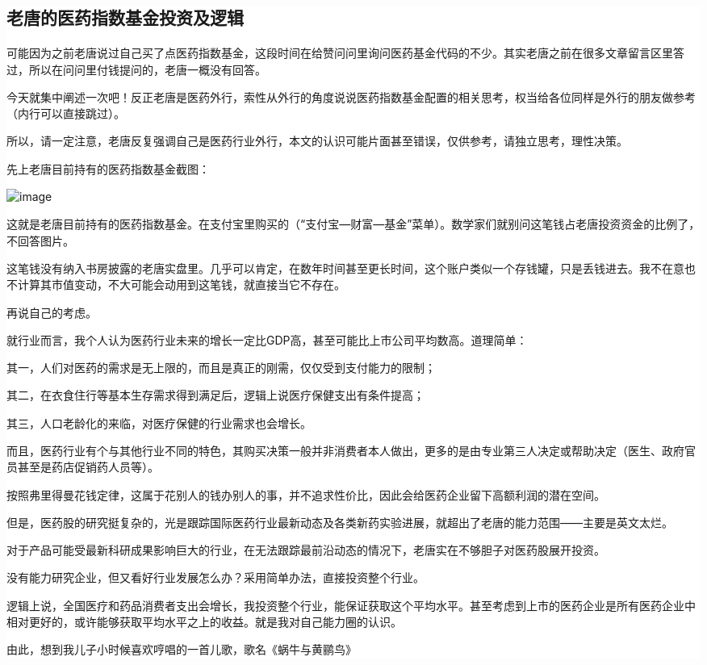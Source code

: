 ## 老唐的医药指数基金投资及逻辑
可能因为之前老唐说过自己买了点医药指数基金，这段时间在给赞问问里询问医药基金代码的不少。其实老唐之前在很多文章留言区里答过，所以在问问里付钱提问的，老唐一概没有回答。

 

今天就集中阐述一次吧！反正老唐是医药外行，索性从外行的角度说说医药指数基金配置的相关思考，权当给各位同样是外行的朋友做参考（内行可以直接跳过）。



所以，请一定注意，老唐反复强调自己是医药行业外行，本文的认识可能片面甚至错误，仅供参考，请独立思考，理性决策。

 

先上老唐目前持有的医药指数基金截图：

![image](https://github.com/fengyumozhu/tsf/assets/6201828/30798e0c-7847-4e84-b8ee-54ad88fa893b)


这就是老唐目前持有的医药指数基金。在支付宝里购买的（“支付宝—财富—基金”菜单）。数学家们就别问这笔钱占老唐投资资金的比例了，不回答图片。

 

这笔钱没有纳入书房披露的老唐实盘里。几乎可以肯定，在数年时间甚至更长时间，这个账户类似一个存钱罐，只是丢钱进去。我不在意也不计算其市值变动，不大可能会动用到这笔钱，就直接当它不存在。

 

再说自己的考虑。

 

就行业而言，我个人认为医药行业未来的增长一定比GDP高，甚至可能比上市公司平均数高。道理简单：



其一，人们对医药的需求是无上限的，而且是真正的刚需，仅仅受到支付能力的限制；



其二，在衣食住行等基本生存需求得到满足后，逻辑上说医疗保健支出有条件提高；



其三，人口老龄化的来临，对医疗保健的行业需求也会增长。

 

而且，医药行业有个与其他行业不同的特色，其购买决策一般并非消费者本人做出，更多的是由专业第三人决定或帮助决定（医生、政府官员甚至是药店促销药人员等）。



按照弗里得曼花钱定律，这属于花别人的钱办别人的事，并不追求性价比，因此会给医药企业留下高额利润的潜在空间。

 

但是，医药股的研究挺复杂的，光是跟踪国际医药行业最新动态及各类新药实验进展，就超出了老唐的能力范围——主要是英文太烂。



对于产品可能受最新科研成果影响巨大的行业，在无法跟踪最前沿动态的情况下，老唐实在不够胆子对医药股展开投资。

 

没有能力研究企业，但又看好行业发展怎么办？采用简单办法，直接投资整个行业。



逻辑上说，全国医疗和药品消费者支出会增长，我投资整个行业，能保证获取这个平均水平。甚至考虑到上市的医药企业是所有医药企业中相对更好的，或许能够获取平均水平之上的收益。就是我对自己能力圈的认识。

 

由此，想到我儿子小时候喜欢哼唱的一首儿歌，歌名《蜗牛与黄鹂鸟》

